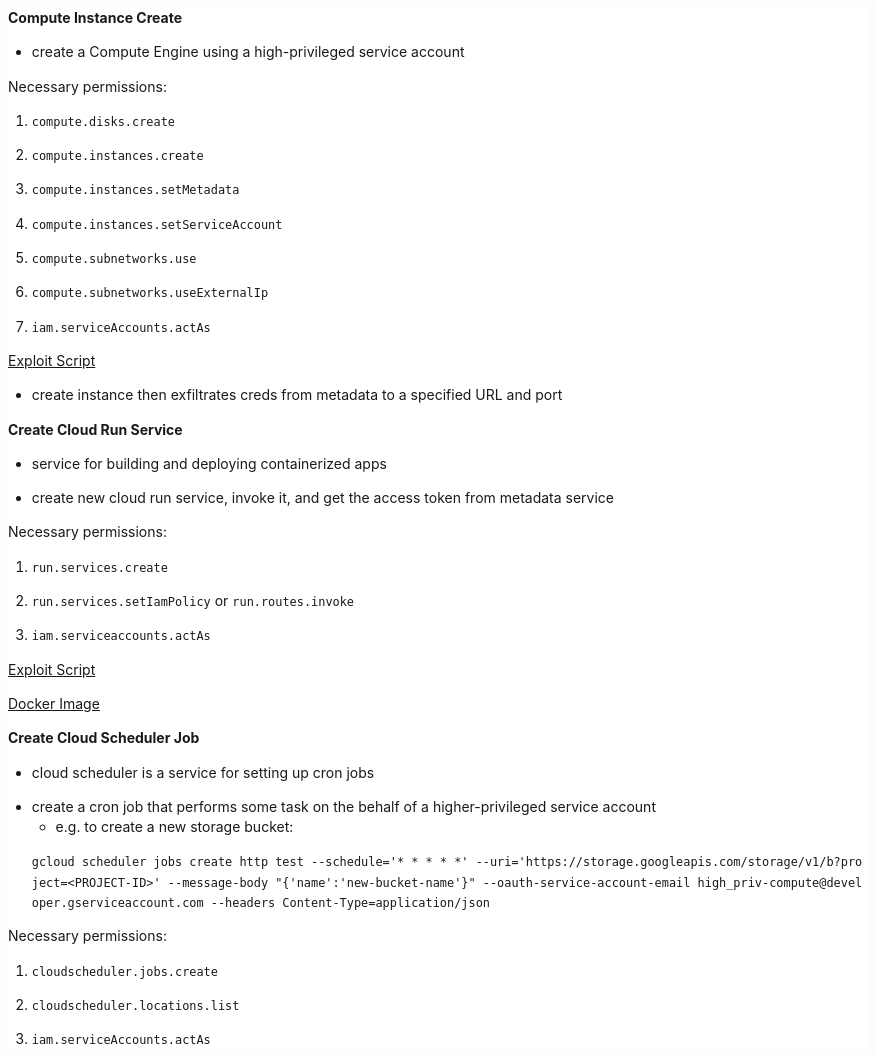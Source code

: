 </p><p id="9b6e6555-4f00-4743-a924-3c98fd3e2361" class=""><strong>Compute Instance Create</strong></p><ul id="b3cdb494-5262-4269-a1bd-fd23b60fe372" class="bulleted-list"><li style="list-style-type:disc">create a Compute Engine using a high-privileged service account</li></ul><p id="fcc1ff34-5495-4d9d-8bbb-3e5db74bac87" class="">Necessary permissions:</p><ol type="1" id="af1eb00e-6594-4123-b262-42b889c017d2" class="numbered-list" start="1"><li><code>compute.disks.create</code></li></ol><ol type="1" id="d334d8c7-d46c-425e-88e5-7fbc47165316" class="numbered-list" start="2"><li><code>compute.instances.create</code></li></ol><ol type="1" id="313057eb-14e5-4a98-b783-95fa7ee7ec10" class="numbered-list" start="3"><li><code>compute.instances.setMetadata</code></li></ol><ol type="1" id="c5d90b08-2c7e-4f59-88be-937c1acbfe0f" class="numbered-list" start="4"><li><code>compute.instances.setServiceAccount</code></li></ol><ol type="1" id="72317352-dc4d-4da5-a81b-a7ecc7e2db7b" class="numbered-list" start="5"><li><code>compute.subnetworks.use</code></li></ol><ol type="1" id="373565c5-d6b1-4c5e-9c96-606b4764e339" class="numbered-list" start="6"><li><code>compute.subnetworks.useExternalIp</code></li></ol><ol type="1" id="2ac2ff85-7e32-476c-9af9-67b7caa87910" class="numbered-list" start="7"><li><code>iam.serviceAccounts.actAs</code></li></ol><p id="1f5ceae1-6fe1-4918-9c7a-af446d7348ea" class=""><a href="https://github.com/RhinoSecurityLabs/GCP-IAM-Privilege-Escalation/blob/master/ExploitScripts/compute.instances.create.py">Exploit Script</a></p><ul id="d1838c0e-7dc8-49c8-947e-ae20e1b99ea7" class="bulleted-list"><li style="list-style-type:disc">create instance then exfiltrates creds from metadata to a specified URL and port</li></ul><p id="a9843933-eb5e-4fe4-baab-92f458195ad7" class="">
</p><p id="852efe4a-f237-455d-94e2-bdd5f732f526" class=""><strong>Create Cloud Run Service</strong></p><ul id="c602a092-83c1-4533-b72c-084a5f27c2d2" class="bulleted-list"><li style="list-style-type:disc">service for building and deploying containerized apps </li></ul><ul id="b2782097-b8aa-4b1a-9f97-47de07cce904" class="bulleted-list"><li style="list-style-type:disc">create new cloud run service, invoke it, and get the access token from metadata service</li></ul><p id="b9b96e59-ad4c-4959-b954-6e9e671d280b" class="">Necessary permissions:</p><ol type="1" id="28f6d832-f8a8-4e26-bc72-99133083f920" class="numbered-list" start="1"><li><code>run.services.create</code></li></ol><ol type="1" id="8c962ed7-08b4-4767-9dd6-d16b1e47baea" class="numbered-list" start="2"><li><code>run.services.setIamPolicy</code> or <code>run.routes.invoke</code></li></ol><ol type="1" id="73378f2a-3a31-40bb-9083-d6ec4ae94638" class="numbered-list" start="3"><li><code>iam.serviceaccounts.actAs</code></li></ol><p id="a20bb134-dcd9-42c2-875c-058b7a992a7b" class=""><a href="https://github.com/RhinoSecurityLabs/GCP-IAM-Privilege-Escalation/blob/master/ExploitScripts/run.services.create.py">Exploit Script</a></p><p id="51d61ef7-e4c8-4275-b5af-7e850caf22cd" class=""><a href="https://github.com/RhinoSecurityLabs/GCP-IAM-Privilege-Escalation/tree/master/ExploitScripts/CloudRunDockerImage">Docker Image</a></p><p id="3428528f-71d1-4e6c-88c2-809be23fa337" class="">
</p><p id="ca6fd296-69a3-458a-a453-c4ee2d494e21" class=""><strong>Create Cloud Scheduler Job</strong></p><ul id="ddce4c5e-8613-4a6c-9265-49375c099fda" class="bulleted-list"><li style="list-style-type:disc">cloud scheduler is a service for setting up cron jobs</li></ul><ul id="f061e25e-49ac-4fa1-bf0b-76464c5ab9c7" class="bulleted-list"><li style="list-style-type:disc">create a cron job that performs some task on the behalf of a higher-privileged service account<ul id="9abf3bb5-acbb-40fa-af24-820b221b9f4e" class="bulleted-list"><li style="list-style-type:circle">e.g. to create a new storage bucket:</li></ul><pre id="74a2a9fd-60da-4c9e-bc14-dacbdca69aab" class="code"><code>gcloud scheduler jobs create http test --schedule=&#x27;* * * * *&#x27; --uri=&#x27;https://storage.googleapis.com/storage/v1/b?project=&lt;PROJECT-ID&gt;&#x27; --message-body &quot;{&#x27;name&#x27;:&#x27;new-bucket-name&#x27;}&quot; --oauth-service-account-email high_priv-compute@developer.gserviceaccount.com --headers Content-Type=application/json</code></pre></li></ul><p id="5c71b109-481a-4c08-893a-387913c546cc" class="">Necessary permissions:</p><ol type="1" id="7e335714-36bf-4f46-a53a-dd506da2cbb8" class="numbered-list" start="1"><li><code>cloudscheduler.jobs.create</code></li></ol><ol type="1" id="6a7d233e-7f8a-4143-8bb6-5d5de42eca33" class="numbered-list" start="2"><li><code>cloudscheduler.locations.list</code></li></ol><ol type="1" id="bb879f18-faac-453a-89dd-9ad578b842d6" class="numbered-list" start="3"><li><code>iam.serviceAccounts.actAs</code></li></ol><p id="ef015240-5063-421f-a100-dd2249604c50" class="">